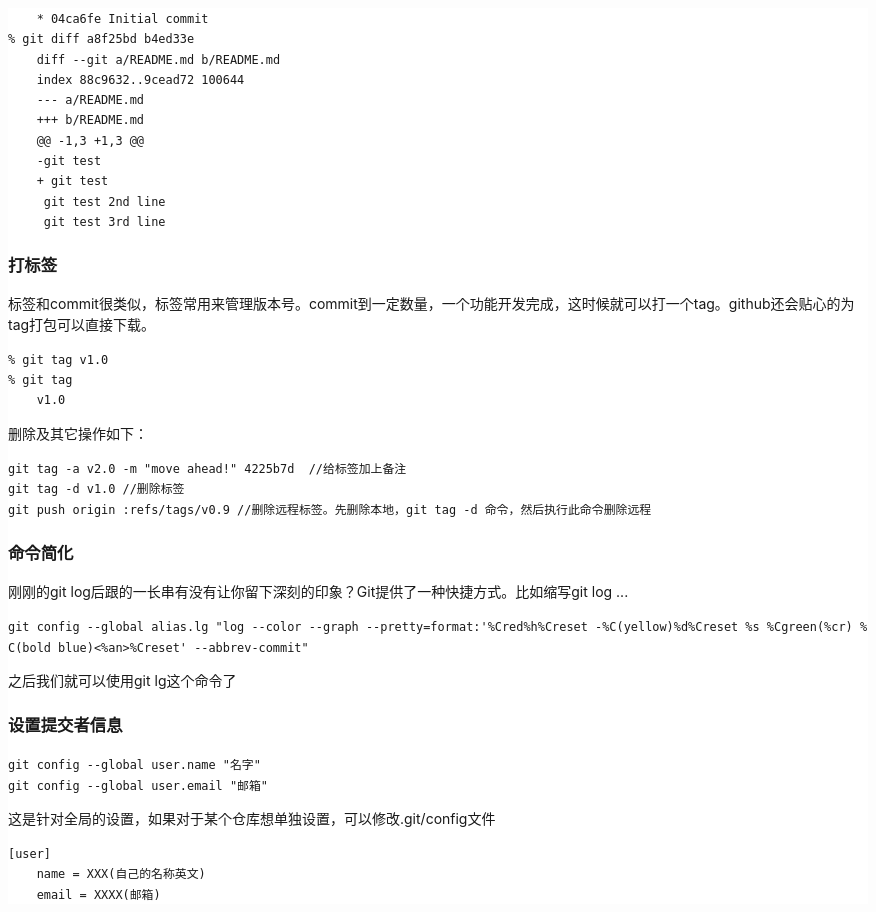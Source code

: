 ```
    * 04ca6fe Initial commit
% git diff a8f25bd b4ed33e
    diff --git a/README.md b/README.md
    index 88c9632..9cead72 100644
    --- a/README.md
    +++ b/README.md
    @@ -1,3 +1,3 @@
    -git test
    + git test
     git test 2nd line
     git test 3rd line
```



### 打标签

标签和commit很类似，标签常用来管理版本号。commit到一定数量，一个功能开发完成，这时候就可以打一个tag。github还会贴心的为tag打包可以直接下载。

```
% git tag v1.0
% git tag
	v1.0
```

删除及其它操作如下：

```
git tag -a v2.0 -m "move ahead!" 4225b7d  //给标签加上备注
git tag -d v1.0 //删除标签
git push origin :refs/tags/v0.9 //删除远程标签。先删除本地，git tag -d 命令，然后执行此命令删除远程
```



### 命令简化

刚刚的git log后跟的一长串有没有让你留下深刻的印象？Git提供了一种快捷方式。比如缩写git log ...

```
git config --global alias.lg "log --color --graph --pretty=format:'%Cred%h%Creset -%C(yellow)%d%Creset %s %Cgreen(%cr) %C(bold blue)<%an>%Creset' --abbrev-commit"
```

之后我们就可以使用git lg这个命令了



### 设置提交者信息

```
git config --global user.name "名字"
git config --global user.email "邮箱"
```

这是针对全局的设置，如果对于某个仓库想单独设置，可以修改.git/config文件

```
[user]   
	name = XXX(自己的名称英文)   
	email = XXXX(邮箱)
```
